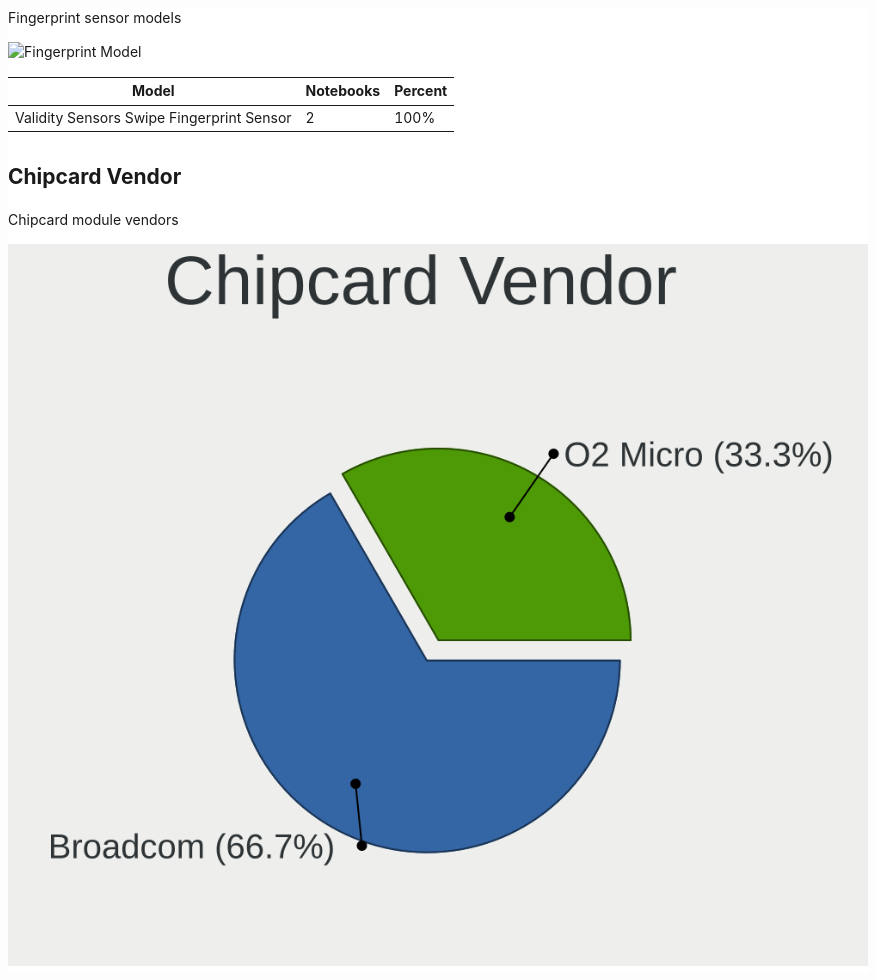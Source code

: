 Fingerprint sensor models

![Fingerprint Model](./images/pie_chart/fingerprint_model.svg)


| Model                                     | Notebooks | Percent |
|-------------------------------------------|-----------|---------|
| Validity Sensors Swipe Fingerprint Sensor | 2         | 100%    |

Chipcard Vendor
---------------

Chipcard module vendors

![Chipcard Vendor](./images/pie_chart/chipcard_vendor.svg)
